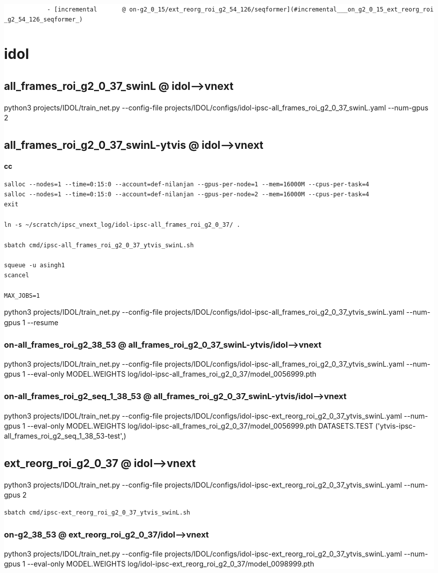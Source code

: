                 - [incremental       @ on-g2_0_15/ext_reorg_roi_g2_54_126/seqformer](#incremental___on_g2_0_15_ext_reorg_roi_g2_54_126_seqformer_)


<a id="ido_l_"></a>
# idol

<a id="all_frames_roi_g2_0_37_swinl___idol_"></a>
## all_frames_roi_g2_0_37_swinL       @ idol-->vnext
python3 projects/IDOL/train_net.py --config-file projects/IDOL/configs/idol-ipsc-all_frames_roi_g2_0_37_swinL.yaml --num-gpus 2 

<a id="all_frames_roi_g2_0_37_swinl_ytvis___idol_"></a>
## all_frames_roi_g2_0_37_swinL-ytvis       @ idol-->vnext
__cc__
```
salloc --nodes=1 --time=0:15:0 --account=def-nilanjan --gpus-per-node=1 --mem=16000M --cpus-per-task=4
salloc --nodes=1 --time=0:15:0 --account=def-nilanjan --gpus-per-node=2 --mem=16000M --cpus-per-task=4
exit

ln -s ~/scratch/ipsc_vnext_log/idol-ipsc-all_frames_roi_g2_0_37/ .

sbatch cmd/ipsc-all_frames_roi_g2_0_37_ytvis_swinL.sh

squeue -u asingh1
scancel

MAX_JOBS=1
```
python3 projects/IDOL/train_net.py --config-file projects/IDOL/configs/idol-ipsc-all_frames_roi_g2_0_37_ytvis_swinL.yaml --num-gpus 1 --resume

<a id="on_all_frames_roi_g2_38_53___all_frames_roi_g2_0_37_swinl_ytvis_ido_l_"></a>
### on-all_frames_roi_g2_38_53       @ all_frames_roi_g2_0_37_swinL-ytvis/idol-->vnext
python3 projects/IDOL/train_net.py --config-file projects/IDOL/configs/idol-ipsc-all_frames_roi_g2_0_37_ytvis_swinL.yaml --num-gpus 1 --eval-only MODEL.WEIGHTS log/idol-ipsc-all_frames_roi_g2_0_37/model_0056999.pth

<a id="on_all_frames_roi_g2_seq_1_38_53___all_frames_roi_g2_0_37_swinl_ytvis_ido_l_"></a>
### on-all_frames_roi_g2_seq_1_38_53       @ all_frames_roi_g2_0_37_swinL-ytvis/idol-->vnext
python3 projects/IDOL/train_net.py --config-file projects/IDOL/configs/idol-ipsc-ext_reorg_roi_g2_0_37_ytvis_swinL.yaml --num-gpus 1 --eval-only MODEL.WEIGHTS log/idol-ipsc-all_frames_roi_g2_0_37/model_0056999.pth DATASETS.TEST ('ytvis-ipsc-all_frames_roi_g2_seq_1_38_53-test',)

<a id="ext_reorg_roi_g2_0_37___idol_"></a>
## ext_reorg_roi_g2_0_37       @ idol-->vnext
python3 projects/IDOL/train_net.py --config-file projects/IDOL/configs/idol-ipsc-ext_reorg_roi_g2_0_37_ytvis_swinL.yaml --num-gpus 2 
```
sbatch cmd/ipsc-ext_reorg_roi_g2_0_37_ytvis_swinL.sh
```
<a id="on_g2_38_53___ext_reorg_roi_g2_0_37_idol_"></a>
### on-g2_38_53       @ ext_reorg_roi_g2_0_37/idol-->vnext
python3 projects/IDOL/train_net.py --config-file projects/IDOL/configs/idol-ipsc-ext_reorg_roi_g2_0_37_ytvis_swinL.yaml --num-gpus 1 --eval-only MODEL.WEIGHTS log/idol-ipsc-ext_reorg_roi_g2_0_37/model_0098999.pth
